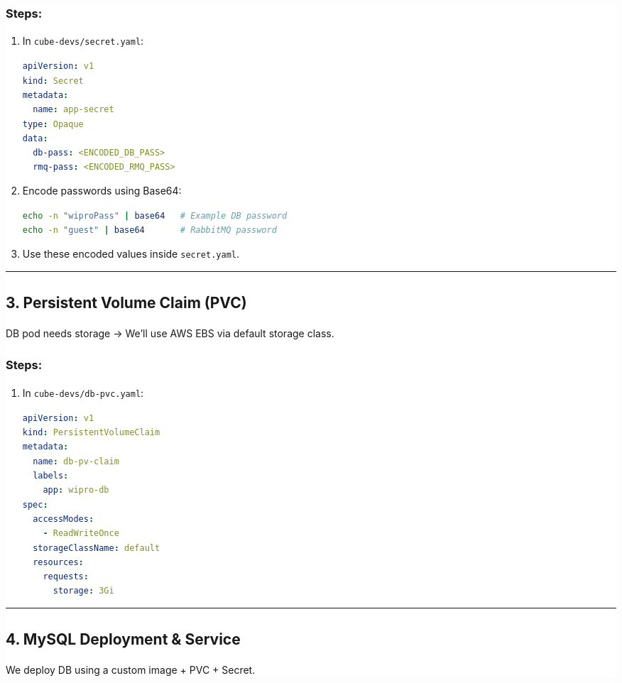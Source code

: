### Steps:

1. In `cube-devs/secret.yaml`:

   ```yaml
   apiVersion: v1
   kind: Secret
   metadata:
     name: app-secret
   type: Opaque
   data:
     db-pass: <ENCODED_DB_PASS>
     rmq-pass: <ENCODED_RMQ_PASS>
   ```

2. Encode passwords using Base64:

   ```bash
   echo -n "wiproPass" | base64   # Example DB password
   echo -n "guest" | base64       # RabbitMQ password
   ```

3. Use these encoded values inside `secret.yaml`.

---

## 3. Persistent Volume Claim (PVC)

DB pod needs storage → We’ll use AWS EBS via default storage class.

### Steps:

1. In `cube-devs/db-pvc.yaml`:
   ```yaml
   apiVersion: v1
   kind: PersistentVolumeClaim
   metadata:
     name: db-pv-claim
     labels:
       app: wipro-db
   spec:
     accessModes:
       - ReadWriteOnce
     storageClassName: default
     resources:
       requests:
         storage: 3Gi
   ```

---

## 4. MySQL Deployment & Service

We deploy DB using a custom image + PVC + Secret.
